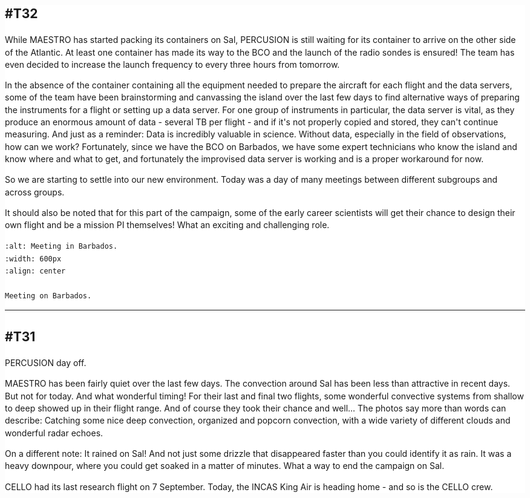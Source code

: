 ## #T32

While MAESTRO has started packing its containers on Sal, PERCUSION is still waiting for its container to arrive on the other side of the Atlantic. At least one container has made its way to the BCO and the launch of the radio sondes is ensured! The team has even decided to increase the launch frequency to every three hours from tomorrow.

In the absence of the container containing all the equipment needed to prepare the aircraft for each flight and the data servers, some of the team have been brainstorming and canvassing the island over the last few days to find alternative ways of preparing the instruments for a flight or setting up a data server. For one group of instruments in particular, the data server is vital, as they produce an enormous amount of data - several TB per flight - and if it's not properly copied and stored, they can't continue measuring. And just as a reminder: Data is incredibly valuable in science. Without data, especially in the field of observations, how can we work?
Fortunately, since we have the BCO on Barbados, we have some expert technicians who know the island and know where and what to get, and fortunately the improvised data server is working and is a proper workaround for now.

So we are starting to settle into our new environment. Today was a day of many meetings between different subgroups and across groups.

It should also be noted that for this part of the campaign, some of the early career scientists will get their chance to design their own flight and be a mission PI themselves! What an exciting and challenging role.

```{figure} /figures/blog_T32_0.JPG
:alt: Meeting in Barbados.
:width: 600px
:align: center

Meeting on Barbados.

```


---
## #T31

PERCUSION day off.

MAESTRO has been fairly quiet over the last few days. The convection around Sal has been less than attractive in recent days. But not for today. And what wonderful timing! For their last and final two flights, some wonderful convective systems from shallow to deep showed up in their flight range. And of course they took their chance and well... The photos say more than words can describe: Catching some nice deep convection, organized and popcorn convection, with a wide variety of different clouds and wonderful radar echoes.

On a different note: It rained on Sal! And not just some drizzle that disappeared faster than you could identify it as rain. It was a heavy downpour, where you could get soaked in a matter of minutes. What a way to end the campaign on Sal.

CELLO had its last research flight on 7 September. Today, the INCAS King Air is heading home - and so is the CELLO crew.
